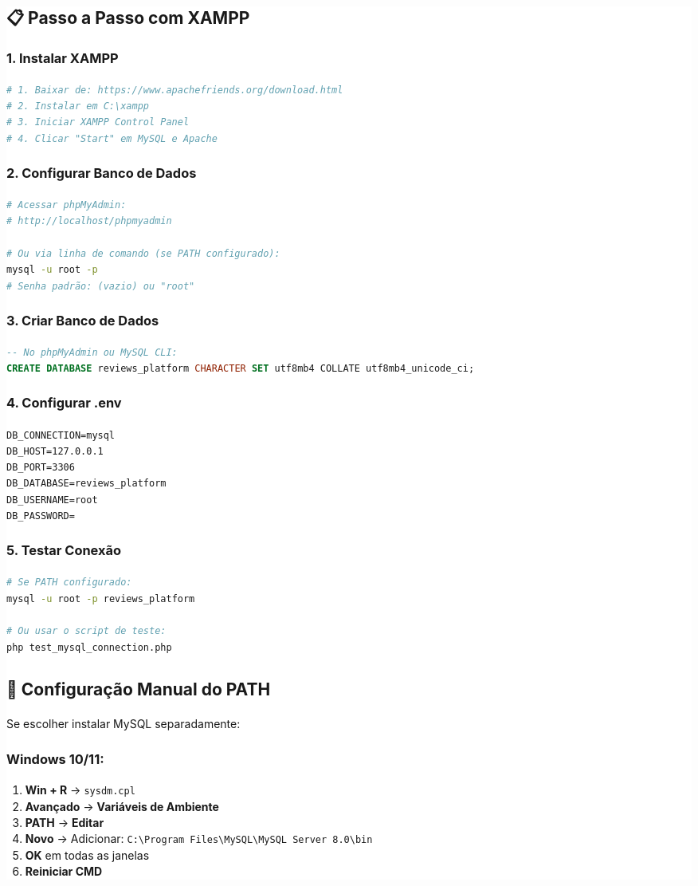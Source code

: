 ## 📋 **Passo a Passo com XAMPP**

### 1. Instalar XAMPP
```bash
# 1. Baixar de: https://www.apachefriends.org/download.html
# 2. Instalar em C:\xampp
# 3. Iniciar XAMPP Control Panel
# 4. Clicar "Start" em MySQL e Apache
```

### 2. Configurar Banco de Dados
```bash
# Acessar phpMyAdmin:
# http://localhost/phpmyadmin

# Ou via linha de comando (se PATH configurado):
mysql -u root -p
# Senha padrão: (vazio) ou "root"
```

### 3. Criar Banco de Dados
```sql
-- No phpMyAdmin ou MySQL CLI:
CREATE DATABASE reviews_platform CHARACTER SET utf8mb4 COLLATE utf8mb4_unicode_ci;
```

### 4. Configurar .env
```env
DB_CONNECTION=mysql
DB_HOST=127.0.0.1
DB_PORT=3306
DB_DATABASE=reviews_platform
DB_USERNAME=root
DB_PASSWORD=
```

### 5. Testar Conexão
```bash
# Se PATH configurado:
mysql -u root -p reviews_platform

# Ou usar o script de teste:
php test_mysql_connection.php
```

## 🔧 **Configuração Manual do PATH**

Se escolher instalar MySQL separadamente:

### Windows 10/11:
1. **Win + R** → `sysdm.cpl`
2. **Avançado** → **Variáveis de Ambiente**
3. **PATH** → **Editar**
4. **Novo** → Adicionar: `C:\Program Files\MySQL\MySQL Server 8.0\bin`
5. **OK** em todas as janelas
6. **Reiniciar CMD**
